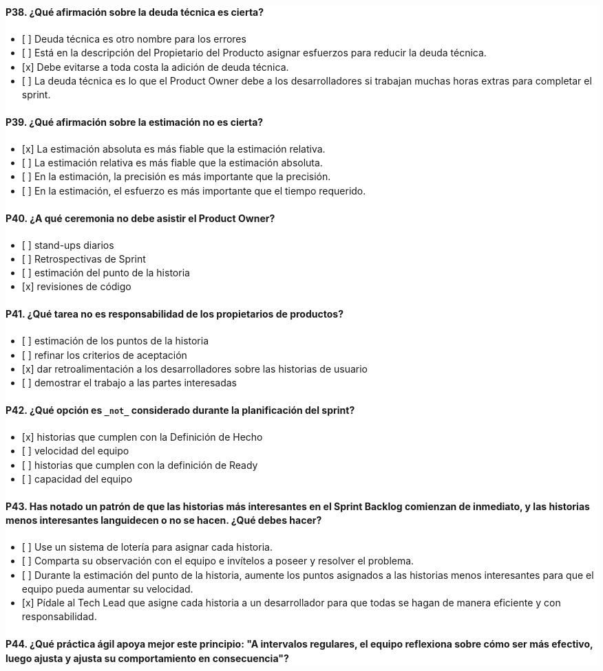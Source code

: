 #### P38. ¿Qué afirmación sobre la deuda técnica es cierta?

*   \[ ] Deuda técnica es otro nombre para los errores
*   \[ ] Está en la descripción del Propietario del Producto asignar esfuerzos para reducir la deuda técnica.
*   \[x] Debe evitarse a toda costa la adición de deuda técnica.
*   \[ ] La deuda técnica es lo que el Product Owner debe a los desarrolladores si trabajan muchas horas extras para completar el sprint.

#### P39. ¿Qué afirmación sobre la estimación no es cierta?

*   \[x] La estimación absoluta es más fiable que la estimación relativa.
*   \[ ] La estimación relativa es más fiable que la estimación absoluta.
*   \[ ] En la estimación, la precisión es más importante que la precisión.
*   \[ ] En la estimación, el esfuerzo es más importante que el tiempo requerido.

#### P40. ¿A qué ceremonia no debe asistir el Product Owner?

*   \[ ] stand-ups diarios
*   \[ ] Retrospectivas de Sprint
*   \[ ] estimación del punto de la historia
*   \[x] revisiones de código

#### P41. ¿Qué tarea no es responsabilidad de los propietarios de productos?

*   \[ ] estimación de los puntos de la historia
*   \[ ] refinar los criterios de aceptación
*   \[x] dar retroalimentación a los desarrolladores sobre las historias de usuario
*   \[ ] demostrar el trabajo a las partes interesadas

#### P42. ¿Qué opción es `_not_` considerado durante la planificación del sprint?

*   \[x] historias que cumplen con la Definición de Hecho
*   \[ ] velocidad del equipo
*   \[ ] historias que cumplen con la definición de Ready
*   \[ ] capacidad del equipo

#### P43. Has notado un patrón de que las historias más interesantes en el Sprint Backlog comienzan de inmediato, y las historias menos interesantes languidecen o no se hacen. ¿Qué debes hacer?

*   \[ ] Use un sistema de lotería para asignar cada historia.
*   \[ ] Comparta su observación con el equipo e invítelos a poseer y resolver el problema.
*   \[ ] Durante la estimación del punto de la historia, aumente los puntos asignados a las historias menos interesantes para que el equipo pueda aumentar su velocidad.
*   \[x] Pídale al Tech Lead que asigne cada historia a un desarrollador para que todas se hagan de manera eficiente y con responsabilidad.

#### P44. ¿Qué práctica ágil apoya mejor este principio: "A intervalos regulares, el equipo reflexiona sobre cómo ser más efectivo, luego ajusta y ajusta su comportamiento en consecuencia"?
